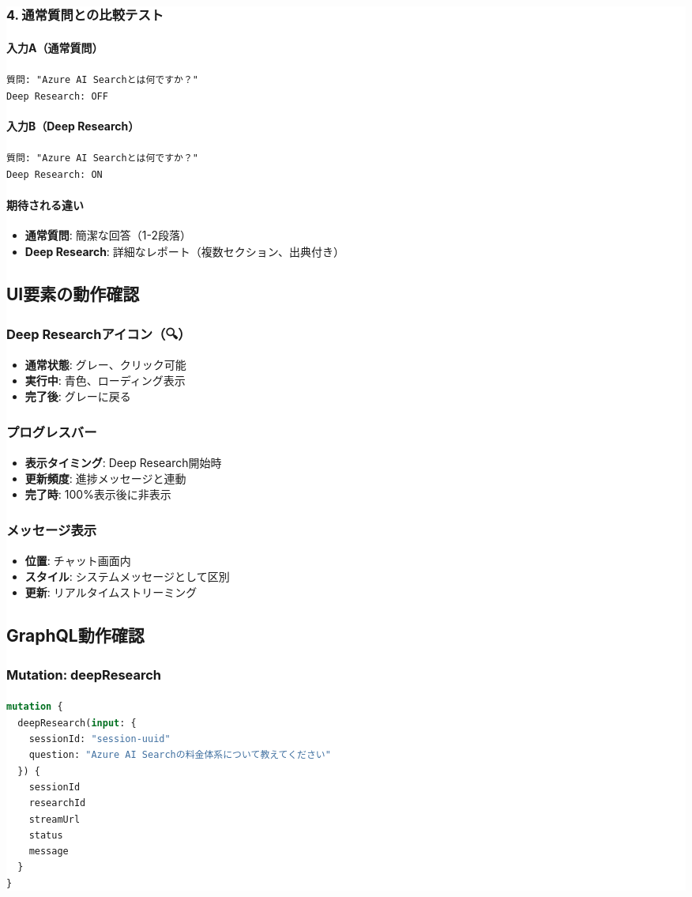 ### 4. 通常質問との比較テスト

#### 入力A（通常質問）
```
質問: "Azure AI Searchとは何ですか？"
Deep Research: OFF
```

#### 入力B（Deep Research）
```
質問: "Azure AI Searchとは何ですか？"
Deep Research: ON
```

#### 期待される違い
- **通常質問**: 簡潔な回答（1-2段落）
- **Deep Research**: 詳細なレポート（複数セクション、出典付き）

## UI要素の動作確認

### Deep Researchアイコン（🔍）
- **通常状態**: グレー、クリック可能
- **実行中**: 青色、ローディング表示
- **完了後**: グレーに戻る

### プログレスバー
- **表示タイミング**: Deep Research開始時
- **更新頻度**: 進捗メッセージと連動
- **完了時**: 100%表示後に非表示

### メッセージ表示
- **位置**: チャット画面内
- **スタイル**: システムメッセージとして区別
- **更新**: リアルタイムストリーミング

## GraphQL動作確認

### Mutation: deepResearch
```graphql
mutation {
  deepResearch(input: {
    sessionId: "session-uuid"
    question: "Azure AI Searchの料金体系について教えてください"
  }) {
    sessionId
    researchId
    streamUrl
    status
    message
  }
}
```
